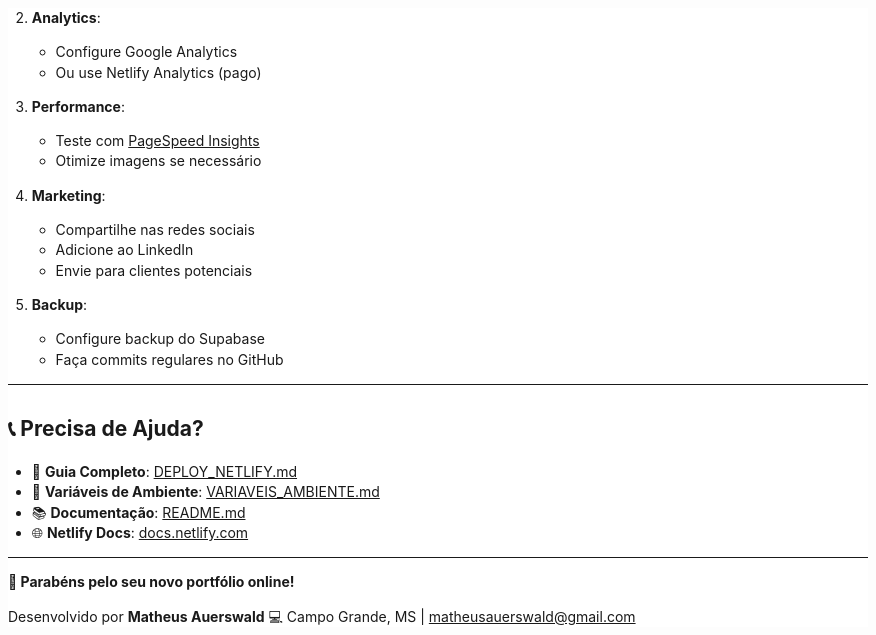 2. **Analytics**:
   - Configure Google Analytics
   - Ou use Netlify Analytics (pago)

3. **Performance**:
   - Teste com [PageSpeed Insights](https://pagespeed.web.dev)
   - Otimize imagens se necessário

4. **Marketing**:
   - Compartilhe nas redes sociais
   - Adicione ao LinkedIn
   - Envie para clientes potenciais

5. **Backup**:
   - Configure backup do Supabase
   - Faça commits regulares no GitHub

---

## 📞 Precisa de Ajuda?

- 📖 **Guia Completo**: [DEPLOY_NETLIFY.md](./DEPLOY_NETLIFY.md)
- 🔐 **Variáveis de Ambiente**: [VARIAVEIS_AMBIENTE.md](./VARIAVEIS_AMBIENTE.md)
- 📚 **Documentação**: [README.md](./README.md)
- 🌐 **Netlify Docs**: [docs.netlify.com](https://docs.netlify.com)

---

**🎊 Parabéns pelo seu novo portfólio online!**

Desenvolvido por **Matheus Auerswald** 💻
Campo Grande, MS | matheusauerswald@gmail.com

